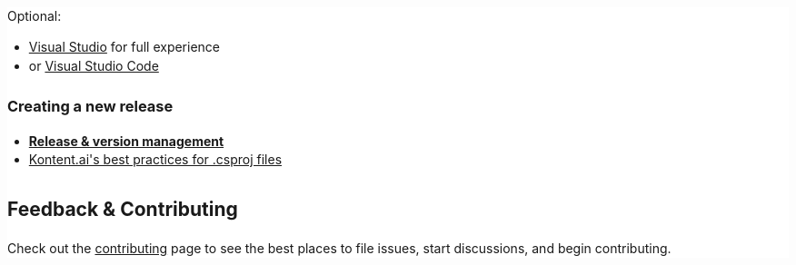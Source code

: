 Optional:

- [Visual Studio](https://visualstudio.microsoft.com/vs/) for full experience
- or [Visual Studio Code](https://code.visualstudio.com/)

### Creating a new release

- [**Release & version management**](https://github.com/kontent-ai/kontent-ai.github.io/blob/main/docs/articles/Release-%26-version-management-of-.NET-projects.md)
- [Kontent.ai's best practices for .csproj files](https://github.com/kontent-ai/kontent-ai.github.io/blob/main/docs/articles/Kontent.ai-best-practices-for-.csproj-files.md)

## Feedback & Contributing

Check out the [contributing](./CONTRIBUTING.md) page to see the best places to file issues, start discussions, and begin contributing.

